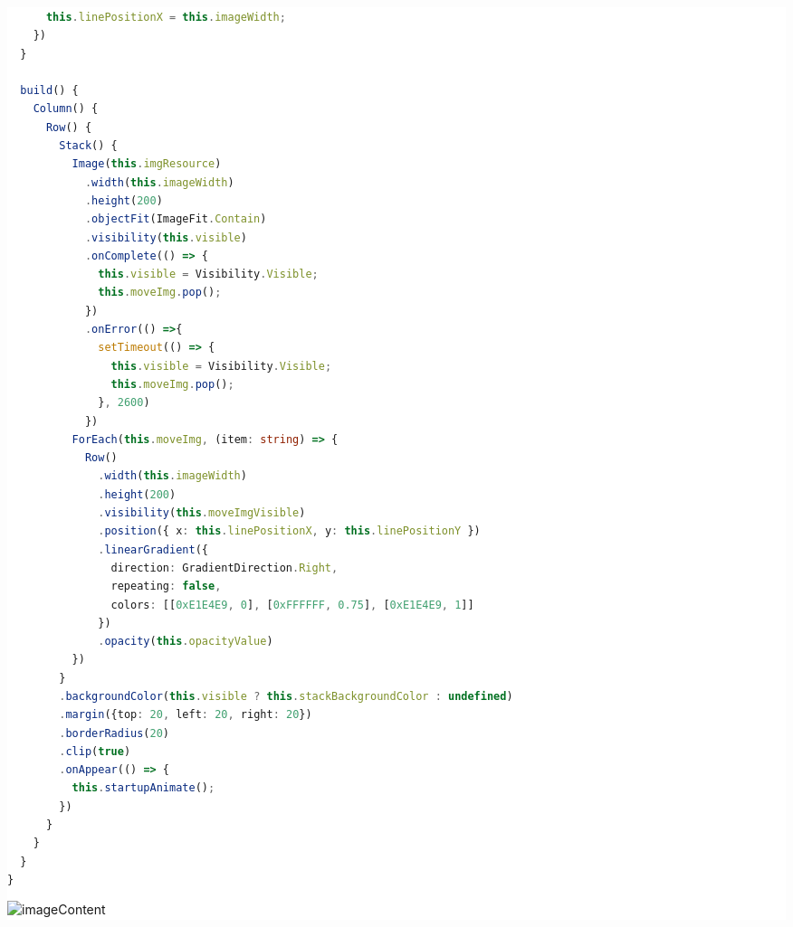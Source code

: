 ```ts
      this.linePositionX = this.imageWidth;
    })
  }

  build() {
    Column() {
      Row() {
        Stack() {
          Image(this.imgResource)
            .width(this.imageWidth)
            .height(200)
            .objectFit(ImageFit.Contain)
            .visibility(this.visible)
            .onComplete(() => {
              this.visible = Visibility.Visible;
              this.moveImg.pop();
            })
            .onError(() =>{
              setTimeout(() => {
                this.visible = Visibility.Visible;
                this.moveImg.pop();
              }, 2600)
            })
          ForEach(this.moveImg, (item: string) => {
            Row()
              .width(this.imageWidth)
              .height(200)
              .visibility(this.moveImgVisible)
              .position({ x: this.linePositionX, y: this.linePositionY })
              .linearGradient({
                direction: GradientDirection.Right,
                repeating: false,
                colors: [[0xE1E4E9, 0], [0xFFFFFF, 0.75], [0xE1E4E9, 1]]
              })
              .opacity(this.opacityValue)
          })
        }
        .backgroundColor(this.visible ? this.stackBackgroundColor : undefined)
        .margin({top: 20, left: 20, right: 20})
        .borderRadius(20)
        .clip(true)
        .onAppear(() => {
          this.startupAnimate();
        })
      }
    }
  }
}
```

![imageContent](figures/imageScanEffect.gif)
